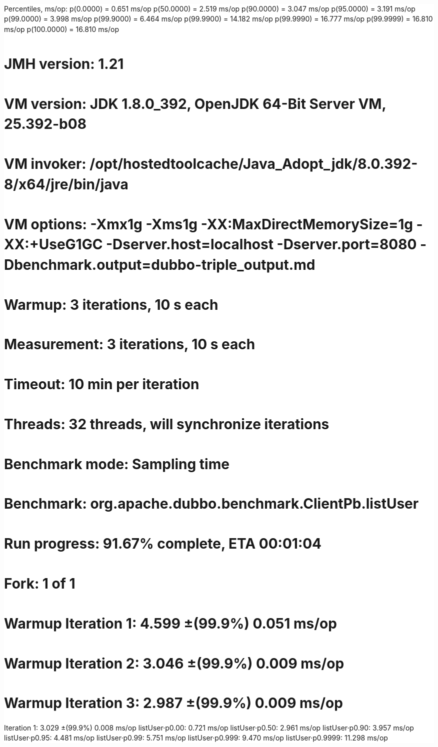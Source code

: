   Percentiles, ms/op:
      p(0.0000) =      0.651 ms/op
     p(50.0000) =      2.519 ms/op
     p(90.0000) =      3.047 ms/op
     p(95.0000) =      3.191 ms/op
     p(99.0000) =      3.998 ms/op
     p(99.9000) =      6.464 ms/op
     p(99.9900) =     14.182 ms/op
     p(99.9990) =     16.777 ms/op
     p(99.9999) =     16.810 ms/op
    p(100.0000) =     16.810 ms/op


# JMH version: 1.21
# VM version: JDK 1.8.0_392, OpenJDK 64-Bit Server VM, 25.392-b08
# VM invoker: /opt/hostedtoolcache/Java_Adopt_jdk/8.0.392-8/x64/jre/bin/java
# VM options: -Xmx1g -Xms1g -XX:MaxDirectMemorySize=1g -XX:+UseG1GC -Dserver.host=localhost -Dserver.port=8080 -Dbenchmark.output=dubbo-triple_output.md
# Warmup: 3 iterations, 10 s each
# Measurement: 3 iterations, 10 s each
# Timeout: 10 min per iteration
# Threads: 32 threads, will synchronize iterations
# Benchmark mode: Sampling time
# Benchmark: org.apache.dubbo.benchmark.ClientPb.listUser

# Run progress: 91.67% complete, ETA 00:01:04
# Fork: 1 of 1
# Warmup Iteration   1: 4.599 ±(99.9%) 0.051 ms/op
# Warmup Iteration   2: 3.046 ±(99.9%) 0.009 ms/op
# Warmup Iteration   3: 2.987 ±(99.9%) 0.009 ms/op
Iteration   1: 3.029 ±(99.9%) 0.008 ms/op
                 listUser·p0.00:   0.721 ms/op
                 listUser·p0.50:   2.961 ms/op
                 listUser·p0.90:   3.957 ms/op
                 listUser·p0.95:   4.481 ms/op
                 listUser·p0.99:   5.751 ms/op
                 listUser·p0.999:  9.470 ms/op
                 listUser·p0.9999: 11.298 ms/op